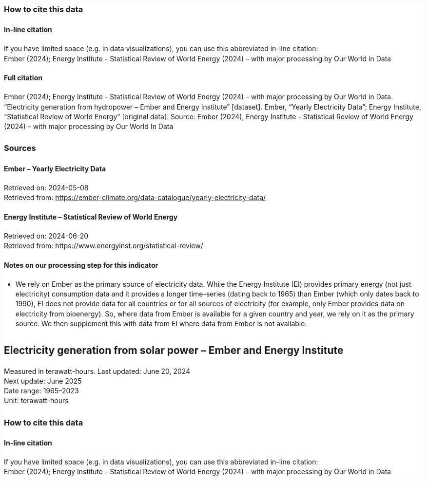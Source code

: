 
### How to cite this data

#### In-line citation
If you have limited space (e.g. in data visualizations), you can use this abbreviated in-line citation:  
Ember (2024); Energy Institute - Statistical Review of World Energy (2024) – with major processing by Our World in Data

#### Full citation
Ember (2024); Energy Institute - Statistical Review of World Energy (2024) – with major processing by Our World in Data. “Electricity generation from hydropower – Ember and Energy Institute” [dataset]. Ember, “Yearly Electricity Data”; Energy Institute, “Statistical Review of World Energy” [original data].
Source: Ember (2024), Energy Institute - Statistical Review of World Energy (2024) – with major processing by Our World In Data

### Sources

#### Ember – Yearly Electricity Data
Retrieved on: 2024-05-08  
Retrieved from: https://ember-climate.org/data-catalogue/yearly-electricity-data/  

#### Energy Institute – Statistical Review of World Energy
Retrieved on: 2024-06-20  
Retrieved from: https://www.energyinst.org/statistical-review/  

#### Notes on our processing step for this indicator
- We rely on Ember as the primary source of electricity data. While the Energy Institute (EI) provides primary energy (not just electricity) consumption data and it provides a longer time-series (dating back to 1965) than Ember (which only dates back to 1990), EI does not provide data for all countries or for all sources of electricity (for example, only Ember provides data on electricity from bioenergy). So, where data from Ember is available for a given country and year, we rely on it as the primary source. We then supplement this with data from EI where data from Ember is not available.


## Electricity generation from solar power – Ember and Energy Institute
Measured in terawatt-hours.
Last updated: June 20, 2024  
Next update: June 2025  
Date range: 1965–2023  
Unit: terawatt-hours  


### How to cite this data

#### In-line citation
If you have limited space (e.g. in data visualizations), you can use this abbreviated in-line citation:  
Ember (2024); Energy Institute - Statistical Review of World Energy (2024) – with major processing by Our World in Data
